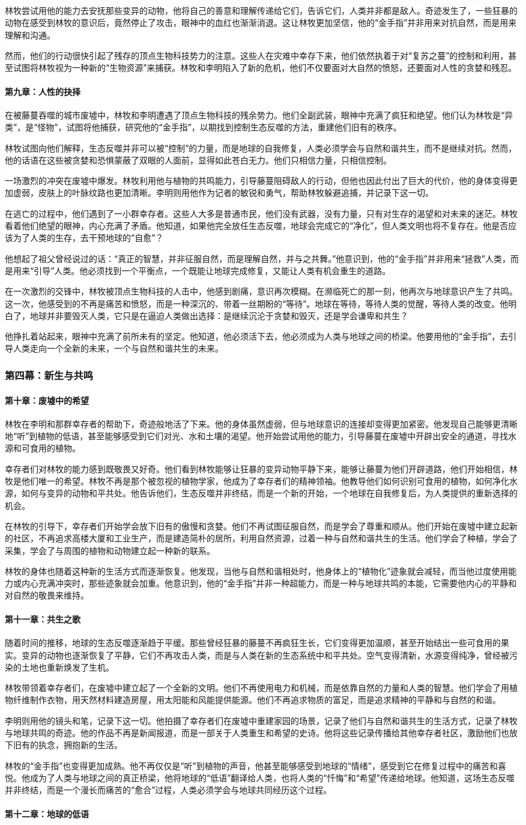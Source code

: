 林牧尝试用他的能力去安抚那些变异的动物，他将自己的善意和理解传递给它们，告诉它们，人类并非都是敌人。奇迹发生了，一些狂暴的动物在感受到林牧的意识后，竟然停止了攻击，眼神中的血红也渐渐消退。这让林牧更加坚信，他的“金手指”并非用来对抗自然，而是用来理解和沟通。

然而，他们的行动很快引起了残存的顶点生物科技势力的注意。这些人在灾难中幸存下来，他们依然执着于对“复苏之蔓”的控制和利用，甚至试图将林牧视为一种新的“生物资源”来捕获。林牧和李明陷入了新的危机，他们不仅要面对大自然的愤怒，还要面对人性的贪婪和残忍。

#### 第九章：人性的抉择

在被藤蔓吞噬的城市废墟中，林牧和李明遭遇了顶点生物科技的残余势力。他们全副武装，眼神中充满了疯狂和绝望。他们认为林牧是“异类”，是“怪物”，试图将他捕获，研究他的“金手指”，以期找到控制生态反噬的方法，重建他们旧有的秩序。

林牧试图向他们解释，生态反噬并非可以被“控制”的力量，而是地球的自我修复，人类必须学会与自然和谐共生，而不是继续对抗。然而，他的话语在这些被贪婪和恐惧蒙蔽了双眼的人面前，显得如此苍白无力。他们只相信力量，只相信控制。

一场激烈的冲突在废墟中爆发。林牧利用他与植物的共鸣能力，引导藤蔓阻碍敌人的行动，但他也因此付出了巨大的代价，他的身体变得更加虚弱，皮肤上的叶脉纹路也更加清晰。李明则用他作为记者的敏锐和勇气，帮助林牧躲避追捕，并记录下这一切。

在逃亡的过程中，他们遇到了一小群幸存者。这些人大多是普通市民，他们没有武器，没有力量，只有对生存的渴望和对未来的迷茫。林牧看着他们绝望的眼神，内心充满了矛盾。他知道，如果他完全放任生态反噬，地球会完成它的“净化”，但人类文明也将不复存在。他是否应该为了人类的生存，去干预地球的“自愈”？

他想起了祖父曾经说过的话：“真正的智慧，并非征服自然，而是理解自然，并与之共舞。”他意识到，他的“金手指”并非用来“拯救”人类，而是用来“引导”人类。他必须找到一个平衡点，一个既能让地球完成修复，又能让人类有机会重生的道路。

在一次激烈的交锋中，林牧被顶点生物科技的人击中，他感到剧痛，意识再次模糊。在濒临死亡的那一刻，他再次与地球意识产生了共鸣。这一次，他感受到的不再是痛苦和愤怒，而是一种深沉的、带着一丝期盼的“等待”。地球在等待，等待人类的觉醒，等待人类的改变。他明白了，地球并非要毁灭人类，它只是在逼迫人类做出选择：是继续沉沦于贪婪和毁灭，还是学会谦卑和共生？

他挣扎着站起来，眼神中充满了前所未有的坚定。他知道，他必须活下去，他必须成为人类与地球之间的桥梁。他要用他的“金手指”，去引导人类走向一个全新的未来，一个与自然和谐共生的未来。

### 第四幕：新生与共鸣

#### 第十章：废墟中的希望

林牧在李明和那群幸存者的帮助下，奇迹般地活了下来。他的身体虽然虚弱，但与地球意识的连接却变得更加紧密。他发现自己能够更清晰地“听”到植物的低语，甚至能够感受到它们对光、水和土壤的渴望。他开始尝试用他的能力，引导藤蔓在废墟中开辟出安全的通道，寻找水源和可食用的植物。

幸存者们对林牧的能力感到既敬畏又好奇。他们看到林牧能够让狂暴的变异动物平静下来，能够让藤蔓为他们开辟道路，他们开始相信，林牧是他们唯一的希望。林牧不再是那个被忽视的植物学家，他成为了幸存者们的精神领袖。他教导他们如何识别可食用的植物，如何净化水源，如何与变异的动物和平共处。他告诉他们，生态反噬并非终结，而是一个新的开始，一个地球在自我修复后，为人类提供的重新选择的机会。

在林牧的引导下，幸存者们开始学会放下旧有的傲慢和贪婪。他们不再试图征服自然，而是学会了尊重和顺从。他们开始在废墟中建立起新的社区，不再追求高楼大厦和工业生产，而是建造简朴的居所，利用自然资源，过着一种与自然和谐共生的生活。他们学会了种植，学会了采集，学会了与周围的植物和动物建立起一种新的联系。

林牧的身体也随着这种新的生活方式而逐渐恢复。他发现，当他与自然和谐相处时，他身体上的“植物化”迹象就会减轻，而当他过度使用能力或内心充满冲突时，那些迹象就会加重。他意识到，他的“金手指”并非一种超能力，而是一种与地球共鸣的本能，它需要他内心的平静和对自然的敬畏来维持。

#### 第十一章：共生之歌

随着时间的推移，地球的生态反噬逐渐趋于平缓。那些曾经狂暴的藤蔓不再疯狂生长，它们变得更加温顺，甚至开始结出一些可食用的果实。变异的动物也逐渐恢复了平静，它们不再攻击人类，而是与人类在新的生态系统中和平共处。空气变得清新，水源变得纯净，曾经被污染的土地也重新焕发了生机。

林牧带领着幸存者们，在废墟中建立起了一个全新的文明。他们不再使用电力和机械，而是依靠自然的力量和人类的智慧。他们学会了用植物纤维制作衣物，用天然材料建造房屋，用太阳能和风能提供能源。他们不再追求物质的富足，而是追求精神的平静和与自然的和谐。

李明则用他的镜头和笔，记录下这一切。他拍摄了幸存者们在废墟中重建家园的场景，记录了他们与自然和谐共生的生活方式，记录了林牧与地球共鸣的奇迹。他的作品不再是新闻报道，而是一部关于人类重生和希望的史诗。他将这些记录传播给其他幸存者社区，激励他们也放下旧有的执念，拥抱新的生活。

林牧的“金手指”也变得更加成熟。他不再仅仅是“听”到植物的声音，他甚至能够感受到地球的“情绪”，感受到它在修复过程中的痛苦和喜悦。他成为了人类与地球之间的真正桥梁，他将地球的“低语”翻译给人类，也将人类的“忏悔”和“希望”传递给地球。他知道，这场生态反噬并非终结，而是一个漫长而痛苦的“愈合”过程，人类必须学会与地球共同经历这个过程。

#### 第十二章：地球的低语

